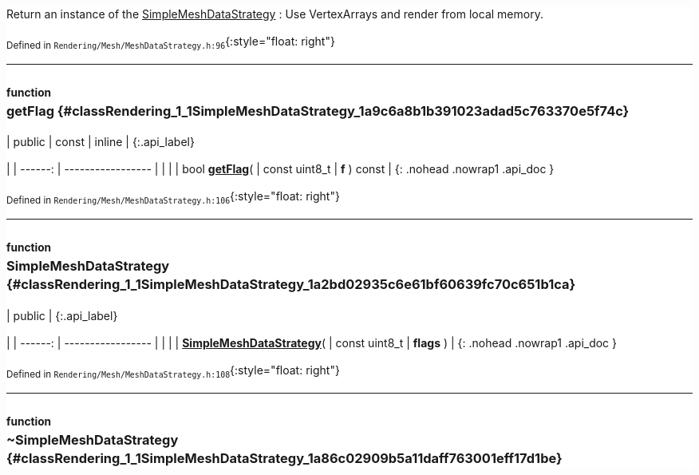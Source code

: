 

Return an instance of the [SimpleMeshDataStrategy](classRendering_1_1SimpleMeshDataStrategy) : Use VertexArrays and render from local memory.



<sub>Defined in `Rendering/Mesh/MeshDataStrategy.h:96`</sub>{:style="float: right"}

-------------------------------------------------------------------

### <small>function</small><br/> getFlag {#classRendering_1_1SimpleMeshDataStrategy_1a9c6a8b1b391023adad5c763370e5f74c}

| public | const | inline |
{:.api_label}

|
| ------: | ----------------- |
|  |
| bool **[getFlag](#classRendering_1_1SimpleMeshDataStrategy_1a9c6a8b1b391023adad5c763370e5f74c)**( | const uint8_t | **f** ) const |
{: .nohead .nowrap1 .api_doc }





<sub>Defined in `Rendering/Mesh/MeshDataStrategy.h:106`</sub>{:style="float: right"}

-------------------------------------------------------------------

### <small>function</small><br/> SimpleMeshDataStrategy {#classRendering_1_1SimpleMeshDataStrategy_1a2bd02935c6e61bf60639fc70c651b1ca}

| public |
{:.api_label}

|
| ------: | ----------------- |
|  |
|  **[SimpleMeshDataStrategy](#classRendering_1_1SimpleMeshDataStrategy_1a2bd02935c6e61bf60639fc70c651b1ca)**( | const uint8_t | **flags** ) |
{: .nohead .nowrap1 .api_doc }





<sub>Defined in `Rendering/Mesh/MeshDataStrategy.h:108`</sub>{:style="float: right"}

-------------------------------------------------------------------

### <small>function</small><br/> ~SimpleMeshDataStrategy {#classRendering_1_1SimpleMeshDataStrategy_1a86c02909b5a11daff763001eff17d1be}
